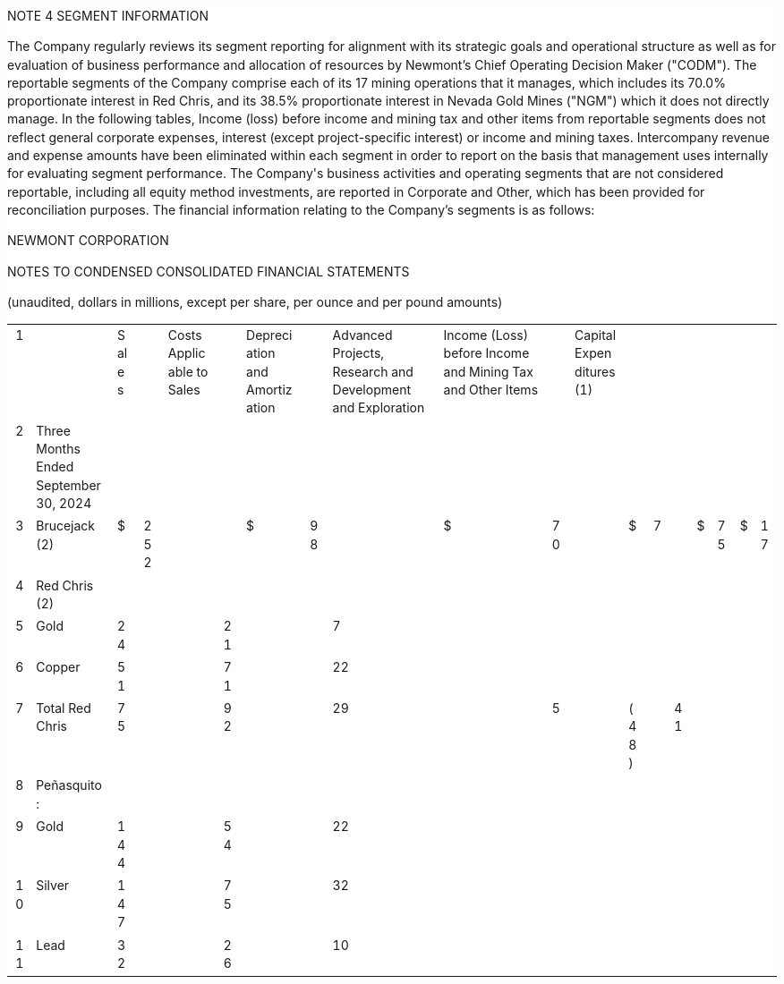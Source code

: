 NOTE 4     SEGMENT INFORMATION

The Company regularly reviews its segment reporting for alignment with its strategic goals and operational structure as well as for evaluation of business performance and allocation of resources by Newmont’s Chief Operating Decision Maker ("CODM"). The reportable segments of the Company comprise each of its 17 mining operations that it manages, which includes its 70.0% proportionate interest in Red Chris, and its 38.5% proportionate interest in Nevada Gold Mines ("NGM") which it does not directly manage. 
In the following tables, Income (loss) before income and mining tax and other items from reportable segments does not reflect general corporate expenses, interest (except project-specific interest) or income and mining taxes. Intercompany revenue and expense amounts have been eliminated within each segment in order to report on the basis that management uses internally for evaluating segment performance. The Company's business activities and operating segments that are not considered reportable, including all equity method investments, are reported in Corporate and Other, which has been provided for reconciliation purposes.
The financial information relating to the Company’s segments is as follows:

NEWMONT CORPORATION


NOTES TO CONDENSED CONSOLIDATED FINANCIAL STATEMENTS

(unaudited, dollars in millions, except per share, per ounce and per pound amounts)


|    |                                       |       |       |                           |     |                               |       |                                                             |                                                            |     |                          |       |     |     |    |       |    |     |
|---:|:--------------------------------------|:------|:------|:--------------------------|:----|:------------------------------|:------|:------------------------------------------------------------|:-----------------------------------------------------------|:----|:-------------------------|:------|:----|:----|:---|:------|:---|:----|
|  1 |                                       | Sales |       | Costs Applicable to Sales |     | Depreciation and Amortization |       | Advanced Projects, Research and Development and Exploration | Income (Loss) before Income and Mining Tax and Other Items |     | Capital Expenditures (1) |       |     |     |    |       |    |     |
|  2 | Three Months Ended September 30, 2024 |       |       |                           |     |                               |       |                                                             |                                                            |     |                          |       |     |     |    |       |    |     |
|  3 | Brucejack (2)                         | $     | 252   |                           |     | $                             | 98    |                                                             | $                                                          | 70  |                          | $     | 7   |     | $  | 75    | $  | 17  |
|  4 | Red Chris (2)                         |       |       |                           |     |                               |       |                                                             |                                                            |     |                          |       |     |     |    |       |    |     |
|  5 | Gold                                  | 24    |       |                           | 21  |                               |       | 7                                                           |                                                            |     |                          |       |     |     |    |       |    |     |
|  6 | Copper                                | 51    |       |                           | 71  |                               |       | 22                                                          |                                                            |     |                          |       |     |     |    |       |    |     |
|  7 | Total Red Chris                       | 75    |       |                           | 92  |                               |       | 29                                                          |                                                            | 5   |                          | (48)  |     | 41  |    |       |    |     |
|  8 | Peñasquito:                           |       |       |                           |     |                               |       |                                                             |                                                            |     |                          |       |     |     |    |       |    |     |
|  9 | Gold                                  | 144   |       |                           | 54  |                               |       | 22                                                          |                                                            |     |                          |       |     |     |    |       |    |     |
| 10 | Silver                                | 147   |       |                           | 75  |                               |       | 32                                                          |                                                            |     |                          |       |     |     |    |       |    |     |
| 11 | Lead                                  | 32    |       |                           | 26  |                               |       | 10                                                          |                                                            |     |                          |       |     |     |    |       |    |     |
